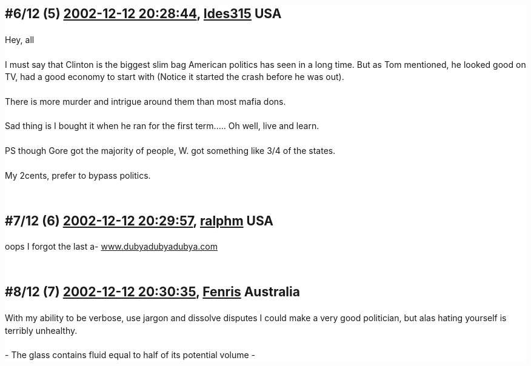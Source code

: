 ## \#6/12 (5) [2002-12-12 20:28:44](https://www.astralpulse.com/forums/index.php?msg=18753), [Ides315](https://www.astralpulse.com/forums/profile/?u=392) USA ##
<section>
Hey, all
<br>
<br>
I must say that Clinton is the biggest slim bag American politics has seen in a long time. But as Tom mentioned, he looked good on TV, had a good economy to start with (Notice it started the crash before he was out).
<br>
<br>
There is more murder and intrigue around them than most mafia dons.
<br>
<br>
Sad thing is I bought it when he ran for the first term..... Oh well, live and learn.
<br>
<br>
PS though Gore got the majority of people, W. got something like 3/4 of the states.
<br>
<br>
My 2cents, prefer to bypass politics.
<br>
<br>
</section>

## \#7/12 (6) [2002-12-12 20:29:57](https://www.astralpulse.com/forums/index.php?msg=18754), [ralphm](https://www.astralpulse.com/forums/profile/?u=488) USA ##
<section>
oops I forgot the last a-
<a class="bbc_link" href="https://www.astralpulse.com/forums///www.dubyadubyadubya.com" rel="noopener" target="_blank">
 www.dubyadubyadubya.com
</a>
<br>
<br>
</section>

## \#8/12 (7) [2002-12-12 20:30:35](https://www.astralpulse.com/forums/index.php?msg=18755), [Fenris](https://www.astralpulse.com/forums/profile/?u=400) Australia ##
<section>
With my ability to be verbose, use jargon and dissolve disputes I could make a very good politician, but alas hating yourself is terribly unhealthy.
<br>
<br>
- The glass contains fluid equal to half of its potential volume -
</section>
